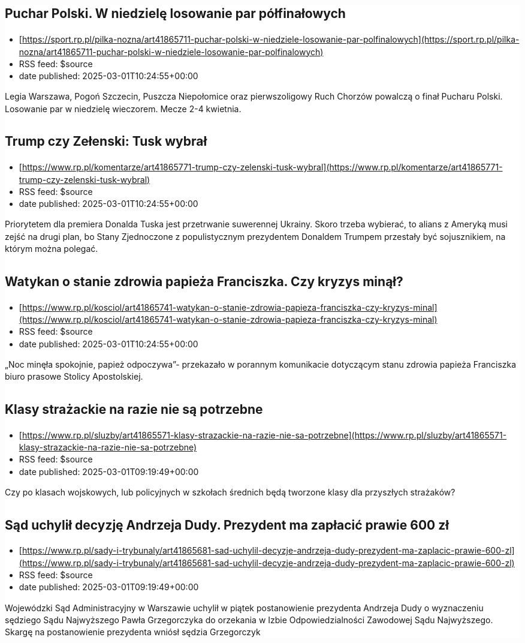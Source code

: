 ## Puchar Polski. W niedzielę losowanie par półfinałowych
 - [https://sport.rp.pl/pilka-nozna/art41865711-puchar-polski-w-niedziele-losowanie-par-polfinalowych](https://sport.rp.pl/pilka-nozna/art41865711-puchar-polski-w-niedziele-losowanie-par-polfinalowych)
 - RSS feed: $source
 - date published: 2025-03-01T10:24:55+00:00

Legia Warszawa, Pogoń Szczecin, Puszcza Niepołomice oraz pierwszoligowy Ruch Chorzów powalczą o finał Pucharu Polski. Losowanie par w niedzielę wieczorem. Mecze 2-4 kwietnia.

## Trump czy Zełenski: Tusk wybrał
 - [https://www.rp.pl/komentarze/art41865771-trump-czy-zelenski-tusk-wybral](https://www.rp.pl/komentarze/art41865771-trump-czy-zelenski-tusk-wybral)
 - RSS feed: $source
 - date published: 2025-03-01T10:24:55+00:00

Priorytetem dla premiera Donalda Tuska jest przetrwanie suwerennej Ukrainy. Skoro trzeba wybierać, to alians z Ameryką musi zejść na drugi plan, bo Stany Zjednoczone z populistycznym prezydentem Donaldem Trumpem przestały być sojusznikiem, na którym można polegać.

## Watykan o stanie zdrowia papieża Franciszka. Czy kryzys minął?
 - [https://www.rp.pl/kosciol/art41865741-watykan-o-stanie-zdrowia-papieza-franciszka-czy-kryzys-minal](https://www.rp.pl/kosciol/art41865741-watykan-o-stanie-zdrowia-papieza-franciszka-czy-kryzys-minal)
 - RSS feed: $source
 - date published: 2025-03-01T10:24:55+00:00

„Noc minęła spokojnie, papież odpoczywa”- przekazało w porannym komunikacie dotyczącym stanu zdrowia papieża Franciszka biuro prasowe Stolicy Apostolskiej.

## Klasy strażackie na razie nie są potrzebne
 - [https://www.rp.pl/sluzby/art41865571-klasy-strazackie-na-razie-nie-sa-potrzebne](https://www.rp.pl/sluzby/art41865571-klasy-strazackie-na-razie-nie-sa-potrzebne)
 - RSS feed: $source
 - date published: 2025-03-01T09:19:49+00:00

Czy po klasach wojskowych, lub policyjnych w szkołach średnich będą tworzone klasy dla przyszłych strażaków?

## Sąd uchylił decyzję Andrzeja Dudy. Prezydent ma zapłacić prawie 600 zł
 - [https://www.rp.pl/sady-i-trybunaly/art41865681-sad-uchylil-decyzje-andrzeja-dudy-prezydent-ma-zaplacic-prawie-600-zl](https://www.rp.pl/sady-i-trybunaly/art41865681-sad-uchylil-decyzje-andrzeja-dudy-prezydent-ma-zaplacic-prawie-600-zl)
 - RSS feed: $source
 - date published: 2025-03-01T09:19:49+00:00

Wojewódzki Sąd Administracyjny w Warszawie uchylił w piątek postanowienie prezydenta Andrzeja Dudy  o wyznaczeniu sędziego Sądu Najwyższego Pawła Grzegorczyka do orzekania w Izbie Odpowiedzialności Zawodowej Sądu Najwyższego. Skargę na postanowienie prezydenta wniósł sędzia Grzegorczyk
